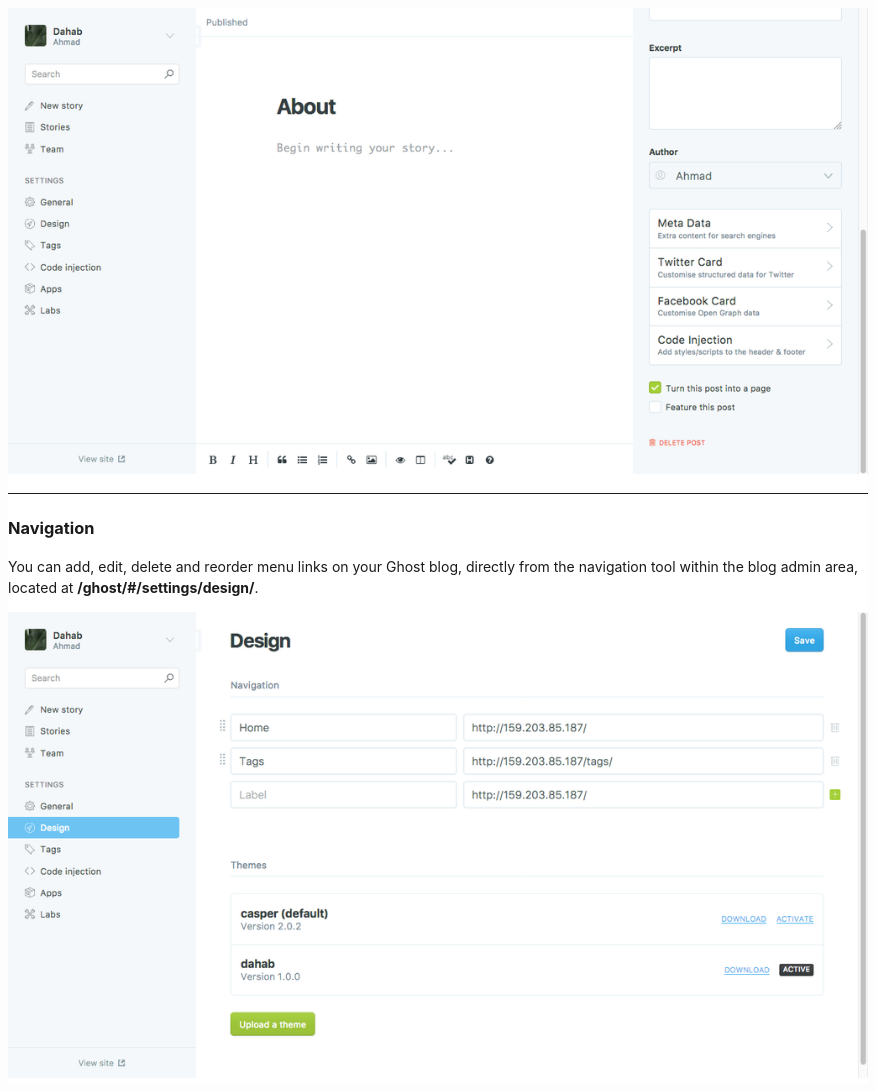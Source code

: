 ![static page](/images/docs/ghost/dahab/static-page.png)

---

### Navigation

You can add, edit, delete and reorder menu links on your Ghost blog, directly from the navigation tool within the blog admin area, located at **/ghost/#/settings/design/**.

![navigation menu](/images/docs/ghost/dahab/navigation-edit.png)

